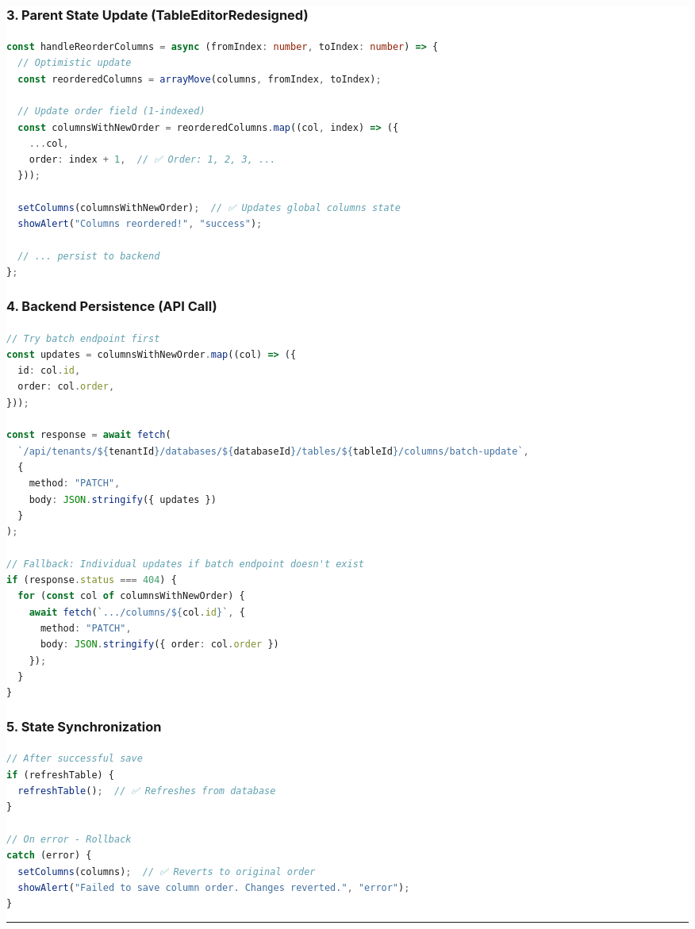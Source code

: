 ### 3. **Parent State Update** (TableEditorRedesigned)

```typescript
const handleReorderColumns = async (fromIndex: number, toIndex: number) => {
  // Optimistic update
  const reorderedColumns = arrayMove(columns, fromIndex, toIndex);
  
  // Update order field (1-indexed)
  const columnsWithNewOrder = reorderedColumns.map((col, index) => ({
    ...col,
    order: index + 1,  // ✅ Order: 1, 2, 3, ...
  }));
  
  setColumns(columnsWithNewOrder);  // ✅ Updates global columns state
  showAlert("Columns reordered!", "success");
  
  // ... persist to backend
};
```

### 4. **Backend Persistence** (API Call)

```typescript
// Try batch endpoint first
const updates = columnsWithNewOrder.map((col) => ({
  id: col.id,
  order: col.order,
}));

const response = await fetch(
  `/api/tenants/${tenantId}/databases/${databaseId}/tables/${tableId}/columns/batch-update`,
  {
    method: "PATCH",
    body: JSON.stringify({ updates })
  }
);

// Fallback: Individual updates if batch endpoint doesn't exist
if (response.status === 404) {
  for (const col of columnsWithNewOrder) {
    await fetch(`.../columns/${col.id}`, {
      method: "PATCH",
      body: JSON.stringify({ order: col.order })
    });
  }
}
```

### 5. **State Synchronization**

```typescript
// After successful save
if (refreshTable) {
  refreshTable();  // ✅ Refreshes from database
}

// On error - Rollback
catch (error) {
  setColumns(columns);  // ✅ Reverts to original order
  showAlert("Failed to save column order. Changes reverted.", "error");
}
```

---